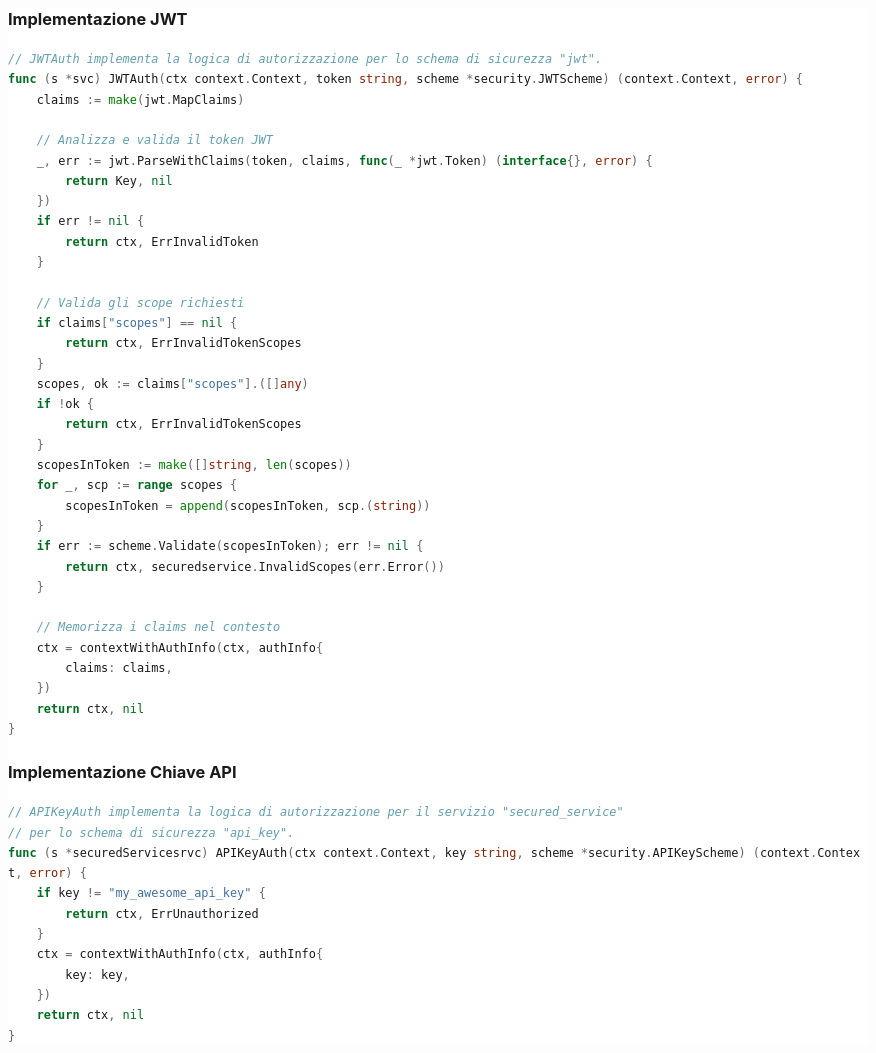 ### Implementazione JWT

```go
// JWTAuth implementa la logica di autorizzazione per lo schema di sicurezza "jwt".
func (s *svc) JWTAuth(ctx context.Context, token string, scheme *security.JWTScheme) (context.Context, error) {
    claims := make(jwt.MapClaims)
    
    // Analizza e valida il token JWT
    _, err := jwt.ParseWithClaims(token, claims, func(_ *jwt.Token) (interface{}, error) { 
        return Key, nil 
    })
    if err != nil {
        return ctx, ErrInvalidToken
    }

    // Valida gli scope richiesti
    if claims["scopes"] == nil {
        return ctx, ErrInvalidTokenScopes
    }
    scopes, ok := claims["scopes"].([]any)
    if !ok {
        return ctx, ErrInvalidTokenScopes
    }
    scopesInToken := make([]string, len(scopes))
    for _, scp := range scopes {
        scopesInToken = append(scopesInToken, scp.(string))
    }
    if err := scheme.Validate(scopesInToken); err != nil {
        return ctx, securedservice.InvalidScopes(err.Error())
    }

    // Memorizza i claims nel contesto
    ctx = contextWithAuthInfo(ctx, authInfo{
        claims: claims,
    })
    return ctx, nil
}
```

### Implementazione Chiave API

```go
// APIKeyAuth implementa la logica di autorizzazione per il servizio "secured_service"
// per lo schema di sicurezza "api_key".
func (s *securedServicesrvc) APIKeyAuth(ctx context.Context, key string, scheme *security.APIKeyScheme) (context.Context, error) {
    if key != "my_awesome_api_key" {
        return ctx, ErrUnauthorized
    }
    ctx = contextWithAuthInfo(ctx, authInfo{
        key: key,
    })
    return ctx, nil
}
```
